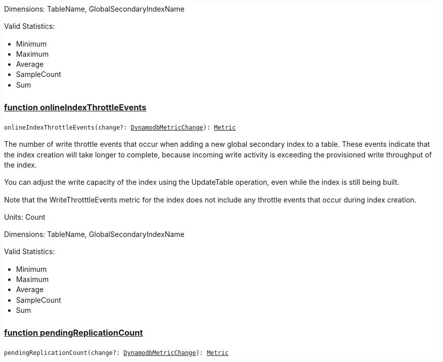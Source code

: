 Dimensions: TableName, GlobalSecondaryIndexName

Valid Statistics:
* Minimum
* Maximum
* Average
* SampleCount
* Sum

<h3 class="pdoc-module-header" id="onlineIndexThrottleEvents" data-link-title="onlineIndexThrottleEvents">
    <a href="https://github.com/pulumi/pulumi-awsx/blob/5b247e093ed7e8a789c4a34663a5ef8a3a5acef3/nodejs/awsx/dynamodb/metrics.ts#L267">
        function <strong>onlineIndexThrottleEvents</strong>
    </a>
</h3>


<pre class="highlight"><code><span class='kd'></span>onlineIndexThrottleEvents(change?: <a href='#DynamodbMetricChange'>DynamodbMetricChange</a>): <a href='/docs/reference/pkg/nodejs/pulumi/awsx/cloudwatch/#Metric'>Metric</a></code></pre>


The number of write throttle events that occur when adding a new global secondary index to a
table. These events indicate that the index creation will take longer to complete, because
incoming write activity is exceeding the provisioned write throughput of the index.

You can adjust the write capacity of the index using the UpdateTable operation, even while the
index is still being built.

Note that the WriteThrotttleEvents metric for the index does not include any throttle events that
occur during index creation.

Units: Count

Dimensions: TableName, GlobalSecondaryIndexName

Valid Statistics:
* Minimum
* Maximum
* Average
* SampleCount
* Sum

<h3 class="pdoc-module-header" id="pendingReplicationCount" data-link-title="pendingReplicationCount">
    <a href="https://github.com/pulumi/pulumi-awsx/blob/5b247e093ed7e8a789c4a34663a5ef8a3a5acef3/nodejs/awsx/dynamodb/metrics.ts#L284">
        function <strong>pendingReplicationCount</strong>
    </a>
</h3>


<pre class="highlight"><code><span class='kd'></span>pendingReplicationCount(change?: <a href='#DynamodbMetricChange'>DynamodbMetricChange</a>): <a href='/docs/reference/pkg/nodejs/pulumi/awsx/cloudwatch/#Metric'>Metric</a></code></pre>

